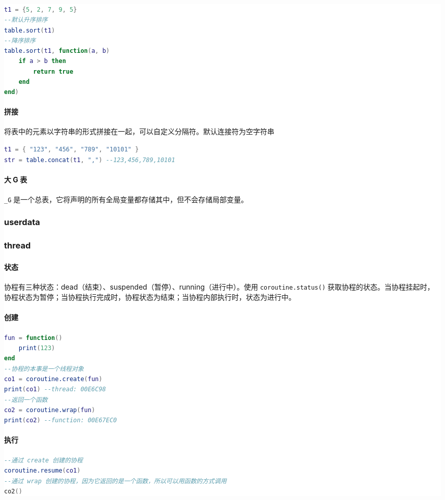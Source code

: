 ```lua
t1 = {5, 2, 7, 9, 5}
--默认升序排序
table.sort(t1)
--降序排序
table.sort(t1, function(a, b)
    if a > b then
        return true
    end
end)
```

#### 拼接

将表中的元素以字符串的形式拼接在一起，可以自定义分隔符。默认连接符为空字符串

```lua
t1 = { "123", "456", "789", "10101" }
str = table.concat(t1, ",") --123,456,789,10101
```

#### 大 G 表

`_G` 是一个总表，它将声明的所有全局变量都存储其中，但不会存储局部变量。

### userdata

### thread

#### 状态

协程有三种状态：dead（结束）、suspended（暂停）、running（进行中）。使用 `coroutine.status()` 获取协程的状态。当协程挂起时，协程状态为暂停；当协程执行完成时，协程状态为结束；当协程内部执行时，状态为进行中。

#### 创建

```lua
fun = function()
    print(123)
end
--协程的本事是一个线程对象
co1 = coroutine.create(fun)
print(co1) --thread: 00E6C98
--返回一个函数
co2 = coroutine.wrap(fun)
print(co2) --function: 00E67EC0
```

#### 执行

```lua
--通过 create 创建的协程
coroutine.resume(co1)
--通过 wrap 创建的协程，因为它返回的是一个函数，所以可以用函数的方式调用
co2()
```
